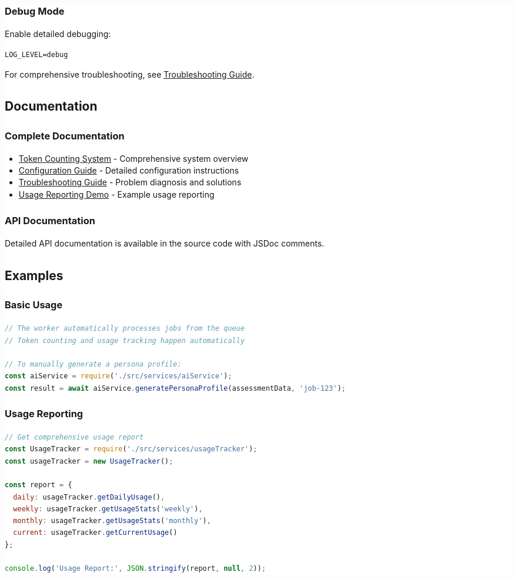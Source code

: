 ### Debug Mode

Enable detailed debugging:

```env
LOG_LEVEL=debug
```

For comprehensive troubleshooting, see [Troubleshooting Guide](./docs/TROUBLESHOOTING_GUIDE.md).

## Documentation

### Complete Documentation

- [Token Counting System](./docs/TOKEN_COUNTING_SYSTEM.md) - Comprehensive system overview
- [Configuration Guide](./docs/CONFIGURATION_GUIDE.md) - Detailed configuration instructions
- [Troubleshooting Guide](./docs/TROUBLESHOOTING_GUIDE.md) - Problem diagnosis and solutions
- [Usage Reporting Demo](./examples/usage-reporting-demo.js) - Example usage reporting

### API Documentation

Detailed API documentation is available in the source code with JSDoc comments.

## Examples

### Basic Usage

```javascript
// The worker automatically processes jobs from the queue
// Token counting and usage tracking happen automatically

// To manually generate a persona profile:
const aiService = require('./src/services/aiService');
const result = await aiService.generatePersonaProfile(assessmentData, 'job-123');
```

### Usage Reporting

```javascript
// Get comprehensive usage report
const UsageTracker = require('./src/services/usageTracker');
const usageTracker = new UsageTracker();

const report = {
  daily: usageTracker.getDailyUsage(),
  weekly: usageTracker.getUsageStats('weekly'),
  monthly: usageTracker.getUsageStats('monthly'),
  current: usageTracker.getCurrentUsage()
};

console.log('Usage Report:', JSON.stringify(report, null, 2));
```
